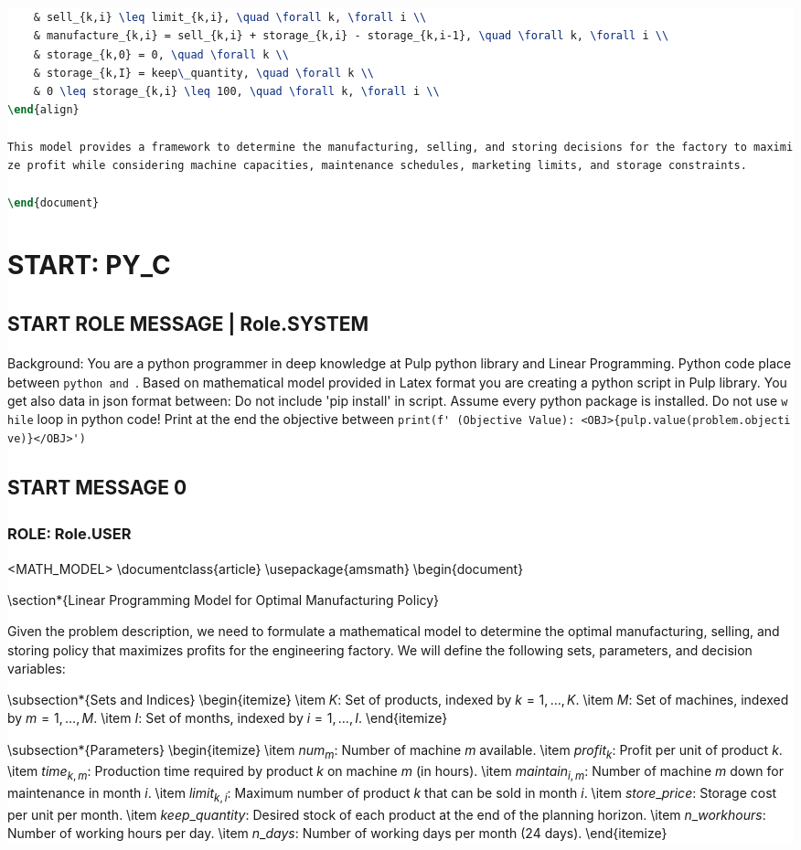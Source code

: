 ```latex
    & sell_{k,i} \leq limit_{k,i}, \quad \forall k, \forall i \\
    & manufacture_{k,i} = sell_{k,i} + storage_{k,i} - storage_{k,i-1}, \quad \forall k, \forall i \\
    & storage_{k,0} = 0, \quad \forall k \\
    & storage_{k,I} = keep\_quantity, \quad \forall k \\
    & 0 \leq storage_{k,i} \leq 100, \quad \forall k, \forall i \\
\end{align}

This model provides a framework to determine the manufacturing, selling, and storing decisions for the factory to maximize profit while considering machine capacities, maintenance schedules, marketing limits, and storage constraints.

\end{document}
``` 

# START: PY_C 
## START ROLE MESSAGE | Role.SYSTEM 
Background: You are a python programmer in deep knowledge at Pulp python library and Linear Programming. Python code place between ```python and ```. Based on mathematical model provided in Latex format you are creating a python script in Pulp library. You get also data in json format between: <DATA></DATA> Do not include 'pip install' in script. Assume every python package is installed. Do not use `while` loop in python code! Print at the end the objective between <OBJ></OBJ> `print(f' (Objective Value): <OBJ>{pulp.value(problem.objective)}</OBJ>')` 
## START MESSAGE 0 
### ROLE: Role.USER
<MATH_MODEL>
\documentclass{article}
\usepackage{amsmath}
\begin{document}

\section*{Linear Programming Model for Optimal Manufacturing Policy}

Given the problem description, we need to formulate a mathematical model to determine the optimal manufacturing, selling, and storing policy that maximizes profits for the engineering factory. We will define the following sets, parameters, and decision variables:

\subsection*{Sets and Indices}
\begin{itemize}
    \item $K$: Set of products, indexed by $k = 1, \ldots, K$.
    \item $M$: Set of machines, indexed by $m = 1, \ldots, M$.
    \item $I$: Set of months, indexed by $i = 1, \ldots, I$.
\end{itemize}

\subsection*{Parameters}
\begin{itemize}
    \item $num_{m}$: Number of machine $m$ available.
    \item $profit_{k}$: Profit per unit of product $k$.
    \item $time_{k,m}$: Production time required by product $k$ on machine $m$ (in hours).
    \item $maintain_{i,m}$: Number of machine $m$ down for maintenance in month $i$.
    \item $limit_{k,i}$: Maximum number of product $k$ that can be sold in month $i$.
    \item $store\_price$: Storage cost per unit per month.
    \item $keep\_quantity$: Desired stock of each product at the end of the planning horizon.
    \item $n\_workhours$: Number of working hours per day.
    \item $n\_days$: Number of working days per month (24 days).
\end{itemize}
